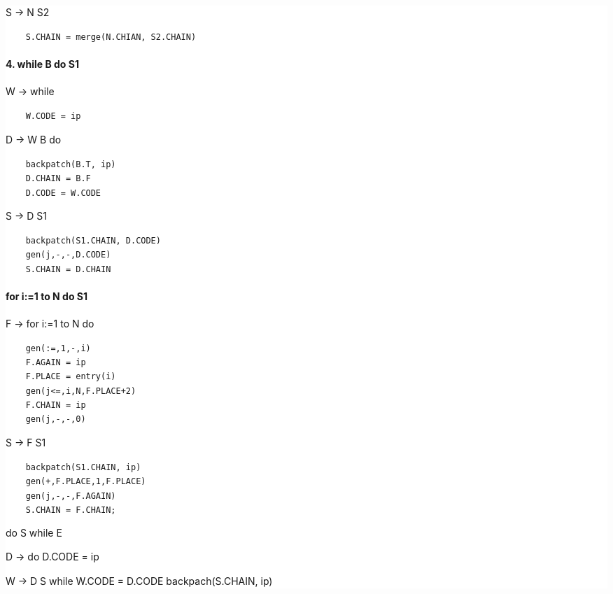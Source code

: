 S -> N S2

```n
    S.CHAIN = merge(N.CHIAN, S2.CHAIN)
```

#### 4. while B do S1 ####

W -> while

```u
    W.CODE = ip
```

D -> W B do

```u
    backpatch(B.T, ip)
    D.CHAIN = B.F
    D.CODE = W.CODE
```

S -> D S1

```u
    backpatch(S1.CHAIN, D.CODE)
    gen(j,-,-,D.CODE)
    S.CHAIN = D.CHAIN
```

#### for i:=1 to N do S1 ####

F -> for i:=1 to N do

```u
    gen(:=,1,-,i)
    F.AGAIN = ip
    F.PLACE = entry(i)
    gen(j<=,i,N,F.PLACE+2)
    F.CHAIN = ip
    gen(j,-,-,0)
```

S -> F S1

``` u
    backpatch(S1.CHAIN, ip)
    gen(+,F.PLACE,1,F.PLACE)
    gen(j,-,-,F.AGAIN)
    S.CHAIN = F.CHAIN;
```

 do S while E

D -> do
D.CODE = ip

W -> D S while
W.CODE = D.CODE
backpach(S.CHAIN, ip)
